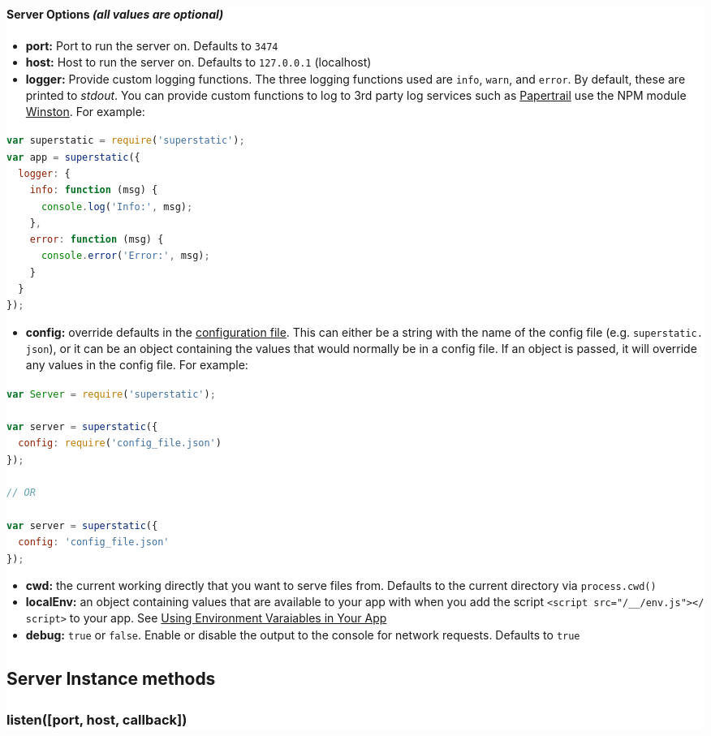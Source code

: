 #### Server Options *(all values are optional)*

* **port:** Port to run the server on. Defaults to `3474`
* **host:** Host to run the server on. Defaults to `127.0.0.1` (localhost)
* **logger:** Provide custom logging functions. The three logging functions used are `info`, `warn`, and `error`. By default, these are printed to *stdout*. You can provide custom functions to log to 3rd party log services such as [Papertrail](https://papertrailapp.com/) use the NPM module [Winston](https://github.com/kenperkins/winston-papertrail). For example:

```js
var superstatic = require('superstatic');
var app = superstatic({
  logger: {
    info: function (msg) {
      console.log('Info:', msg);
    },
    error: function (msg) {
      console.error('Error:', msg);
    }
  }
});
```

* **config:** override defaults in the [configuration file](#configuration). This can either be a string with the name of the config file (e.g. `superstatic.json`), or it can be an object containing the values that would normally be in a config file. If an object is passed, it will override any values in the config file. For example:

```js
var Server = require('superstatic');

var server = superstatic({
  config: require('config_file.json')
});

// OR

var server = superstatic({
  config: 'config_file.json'
});
```

* **cwd:** the current working directly that you want to serve files from. Defaults to the current directory via `process.cwd()`
* **localEnv:** an object containing values that are available to your app with when you add the script `<script src="/__/env.js"></script>` to your app. See [Using Environment Varaiables in Your App](http://docs.divshot.com/guides/environment-variables)
* **debug:** `true` or `false`. Enable or disable the output to the console for network requests. Defaults to `true` 

## Server Instance methods

### listen([port, host, callback])
